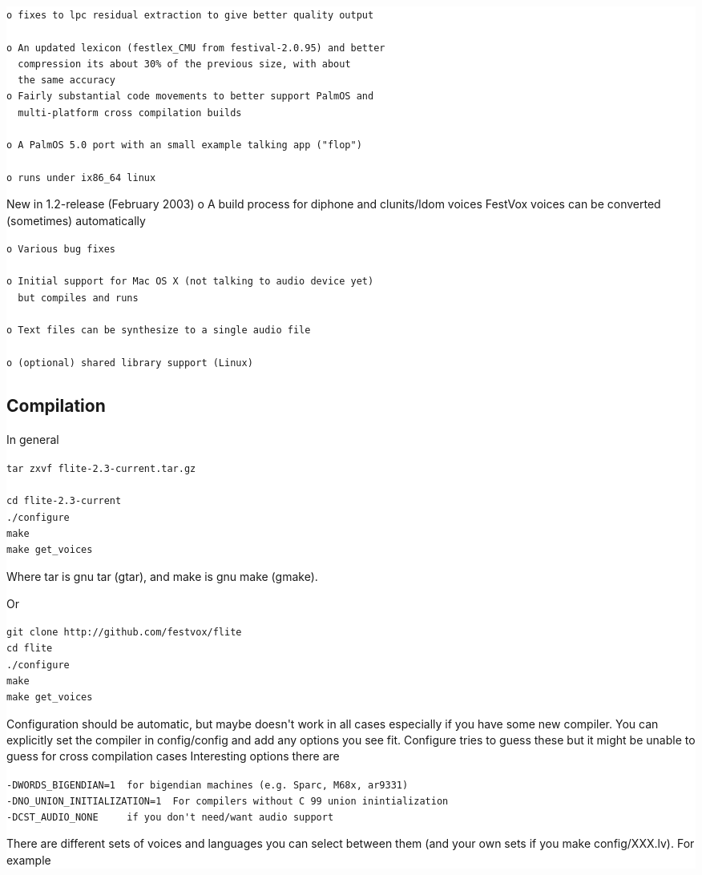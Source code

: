     o fixes to lpc residual extraction to give better quality output
    
    o An updated lexicon (festlex_CMU from festival-2.0.95) and better
      compression its about 30% of the previous size, with about
      the same accuracy
    o Fairly substantial code movements to better support PalmOS and
      multi-platform cross compilation builds
      
    o A PalmOS 5.0 port with an small example talking app ("flop")
    
    o runs under ix86_64 linux

New in 1.2-release  (February 2003)
    o A build process for diphone and clunits/ldom voices
      FestVox voices can be converted (sometimes) automatically
      
    o Various bug fixes
    
    o Initial support for Mac OS X (not talking to audio device yet)
      but compiles and runs
      
    o Text files can be synthesize to a single audio file
    
    o (optional) shared library support (Linux)

Compilation
-----------

In general

    tar zxvf flite-2.3-current.tar.gz
    
    cd flite-2.3-current
    ./configure 
    make
    make get_voices

Where tar is gnu tar (gtar), and make is gnu make (gmake).

Or

    git clone http://github.com/festvox/flite
    cd flite
    ./configure
    make
    make get_voices

Configuration should be automatic, but maybe doesn't work in all cases
especially if you have some new compiler.  You can explicitly set the
compiler in config/config and add any options you see fit.  Configure
tries to guess these but it might be unable to guess for cross
compilation cases Interesting options there are

    -DWORDS_BIGENDIAN=1  for bigendian machines (e.g. Sparc, M68x, ar9331)
    -DNO_UNION_INITIALIZATION=1  For compilers without C 99 union inintialization
    -DCST_AUDIO_NONE     if you don't need/want audio support

There are different sets of voices and languages you can select between
them (and your own sets if you make config/XXX.lv).  For example
